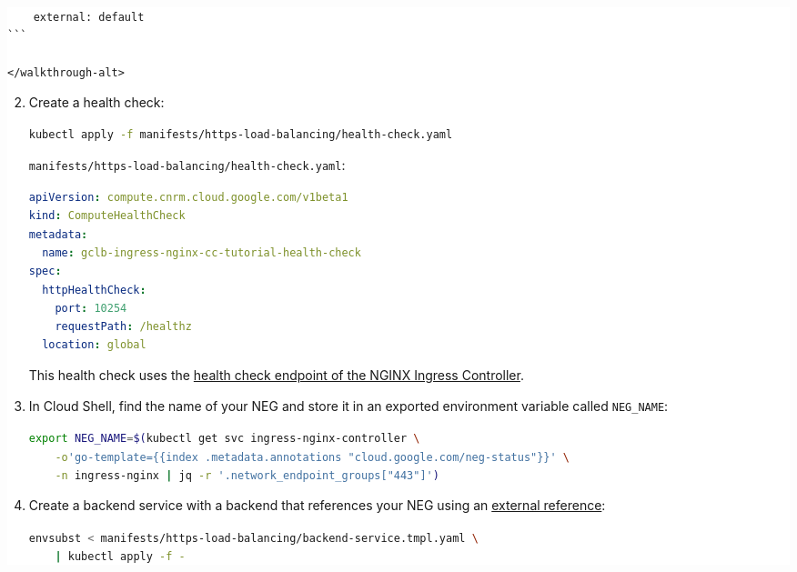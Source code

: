         external: default
    ```

    </walkthrough-alt>

2.  Create a health check:

    ```bash
    kubectl apply -f manifests/https-load-balancing/health-check.yaml
    ```

    <walkthrough-editor-select-line
        filePath="cloudshell_open/community/tutorials/https-load-balancing-ingress-nginx-config-connector-gke/manifests/https-load-balancing/health-check.yaml"
        startLine="15" startCharacterOffset="0"
        endLine="15" endCharacterOffset="0"
        text="Open health-check.yaml">
    </walkthrough-editor-select-line>

    <walkthrough-alt>

    `manifests/https-load-balancing/health-check.yaml`:

    [embedmd]:# (manifests/https-load-balancing/health-check.yaml yaml /apiVersion/ /global/)
    ```yaml
    apiVersion: compute.cnrm.cloud.google.com/v1beta1
    kind: ComputeHealthCheck
    metadata:
      name: gclb-ingress-nginx-cc-tutorial-health-check
    spec:
      httpHealthCheck:
        port: 10254
        requestPath: /healthz
      location: global
    ```

    </walkthrough-alt>

    This health check uses the
    [health check endpoint of the NGINX Ingress Controller](https://kubernetes.github.io/ingress-nginx/user-guide/cli-arguments/).

3.  In Cloud Shell, find the name of your NEG and store it in an exported
    environment variable called `NEG_NAME`:

    ```bash
    export NEG_NAME=$(kubectl get svc ingress-nginx-controller \
        -o'go-template={{index .metadata.annotations "cloud.google.com/neg-status"}}' \
        -n ingress-nginx | jq -r '.network_endpoint_groups["443"]')
    ```

4.  Create a backend service with a backend that references your NEG using an
    [external reference](https://cloud.google.com/config-connector/docs/how-to/creating-resource-references#external_references):

    ```bash
    envsubst < manifests/https-load-balancing/backend-service.tmpl.yaml \
        | kubectl apply -f -
    ```
